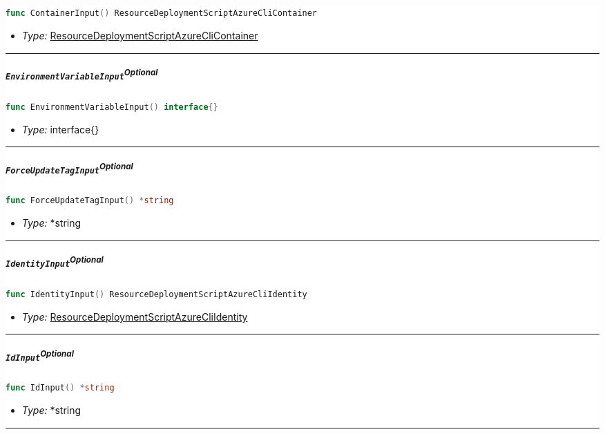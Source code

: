 ```go
func ContainerInput() ResourceDeploymentScriptAzureCliContainer
```

- *Type:* <a href="#@cdktf/provider-azurerm.resourceDeploymentScriptAzureCli.ResourceDeploymentScriptAzureCliContainer">ResourceDeploymentScriptAzureCliContainer</a>

---

##### `EnvironmentVariableInput`<sup>Optional</sup> <a name="EnvironmentVariableInput" id="@cdktf/provider-azurerm.resourceDeploymentScriptAzureCli.ResourceDeploymentScriptAzureCli.property.environmentVariableInput"></a>

```go
func EnvironmentVariableInput() interface{}
```

- *Type:* interface{}

---

##### `ForceUpdateTagInput`<sup>Optional</sup> <a name="ForceUpdateTagInput" id="@cdktf/provider-azurerm.resourceDeploymentScriptAzureCli.ResourceDeploymentScriptAzureCli.property.forceUpdateTagInput"></a>

```go
func ForceUpdateTagInput() *string
```

- *Type:* *string

---

##### `IdentityInput`<sup>Optional</sup> <a name="IdentityInput" id="@cdktf/provider-azurerm.resourceDeploymentScriptAzureCli.ResourceDeploymentScriptAzureCli.property.identityInput"></a>

```go
func IdentityInput() ResourceDeploymentScriptAzureCliIdentity
```

- *Type:* <a href="#@cdktf/provider-azurerm.resourceDeploymentScriptAzureCli.ResourceDeploymentScriptAzureCliIdentity">ResourceDeploymentScriptAzureCliIdentity</a>

---

##### `IdInput`<sup>Optional</sup> <a name="IdInput" id="@cdktf/provider-azurerm.resourceDeploymentScriptAzureCli.ResourceDeploymentScriptAzureCli.property.idInput"></a>

```go
func IdInput() *string
```

- *Type:* *string

---